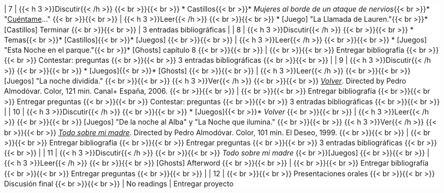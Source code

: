 | 7 | {{< h 3 >}}Discutir{{< /h >}} {{< br >}}{{< br >}} *   Castillos{{< br >}}*   _Mujeres al borde de un ataque de nervios_{{< br >}}*   "[Cuéntame](http://www.rtve.es/television/cuentame/capitulos-completos/)…" {{< br >}}{{< br >}}  | {{< h 3 >}}Leer{{< /h >}} {{< br >}}{{< br >}} *   \[Juego\] "La Llamada de Lauren."{{< br >}}*   \[Castillos\] Terminar {{< br >}}{{< br >}}  | 3 entradas bibliográficas |
| 8 | {{< h 3 >}}Discutir{{< /h >}} {{< br >}}{{< br >}} *   Temas{{< br >}}*   \[Castillos\]{{< br >}}*   \[Juegos\] {{< br >}}{{< br >}}  | {{< h 3 >}}Leer{{< /h >}} {{< br >}}{{< br >}} *   \[Juegos\] "Esta Noche en el parque."{{< br >}}*   \[Ghosts\] capítulo 8 {{< br >}}{{< br >}}  |  {{< br >}}{{< br >}} Entregar bibliografía {{< br >}}{{< br >}} Contestar: preguntas {{< br >}}{{< br >}} 3 entradas bibliográficas {{< br >}}{{< br >}}  |
| 9 | {{< h 3 >}}Discutir{{< /h >}} {{< br >}}{{< br >}} *   \[Juegos\]{{< br >}}*   \[Ghosts\] {{< br >}}{{< br >}}  | {{< h 3 >}}Leer{{< /h >}} {{< br >}}{{< br >}} \[Juegos\] "La noche dividida." {{< br >}}{{< br >}} {{< h 3 >}}Ver{{< /h >}} {{< br >}}{{< br >}} [_Volver_](http://www.imdb.com/title/tt0441909/?ref_=nv_sr_1). Directed by Pedro Almodóvar. Color, 121 min. Canal+ España, 2006. {{< br >}}{{< br >}}  |  {{< br >}}{{< br >}} Entregar bibliografía {{< br >}}{{< br >}} Entregar preguntas {{< br >}}{{< br >}} Contestar: preguntas {{< br >}}{{< br >}} 3 entradas bibliográficas {{< br >}}{{< br >}}  |
| 10 | {{< h 3 >}}Discutir{{< /h >}} {{< br >}}{{< br >}} *   \[Juegos\]{{< br >}}*   _Volver_ {{< br >}}{{< br >}}  | {{< h 3 >}}Leer{{< /h >}} {{< br >}}{{< br >}} \[Juegos\] "De la noche al Alba" y "La Noche que ilumina." {{< br >}}{{< br >}} {{< h 3 >}}Ver{{< /h >}} {{< br >}}{{< br >}} [_Todo sobre mi madre_](http://www.imdb.com/title/tt0185125/?ref_=nv_sr_1). Directed by Pedro Almodóvar. Color, 101 min. El Deseo, 1999. {{< br >}}{{< br >}}  |  {{< br >}}{{< br >}} Entregar bibliografía {{< br >}}{{< br >}} Entregar preguntas {{< br >}}{{< br >}} 3 entradas bibliográficas {{< br >}}{{< br >}}  |
| 11 | {{< h 3 >}}Discutir{{< /h >}} {{< br >}}{{< br >}} _Todo sobre mi madre_  {{< br >}}\[Juegos\] {{< br >}}{{< br >}}  | {{< h 3 >}}Leer{{< /h >}} {{< br >}}{{< br >}} \[Ghosts\] Afterword {{< br >}}{{< br >}}  |  {{< br >}}{{< br >}} Entregar bibliografía {{< br >}}{{< br >}} Entregar preguntas {{< br >}}{{< br >}}  |
| 12 |  {{< br >}}{{< br >}} Presentaciones orales {{< br >}}{{< br >}} Discusión final {{< br >}}{{< br >}}  | No readings | Entregar proyecto